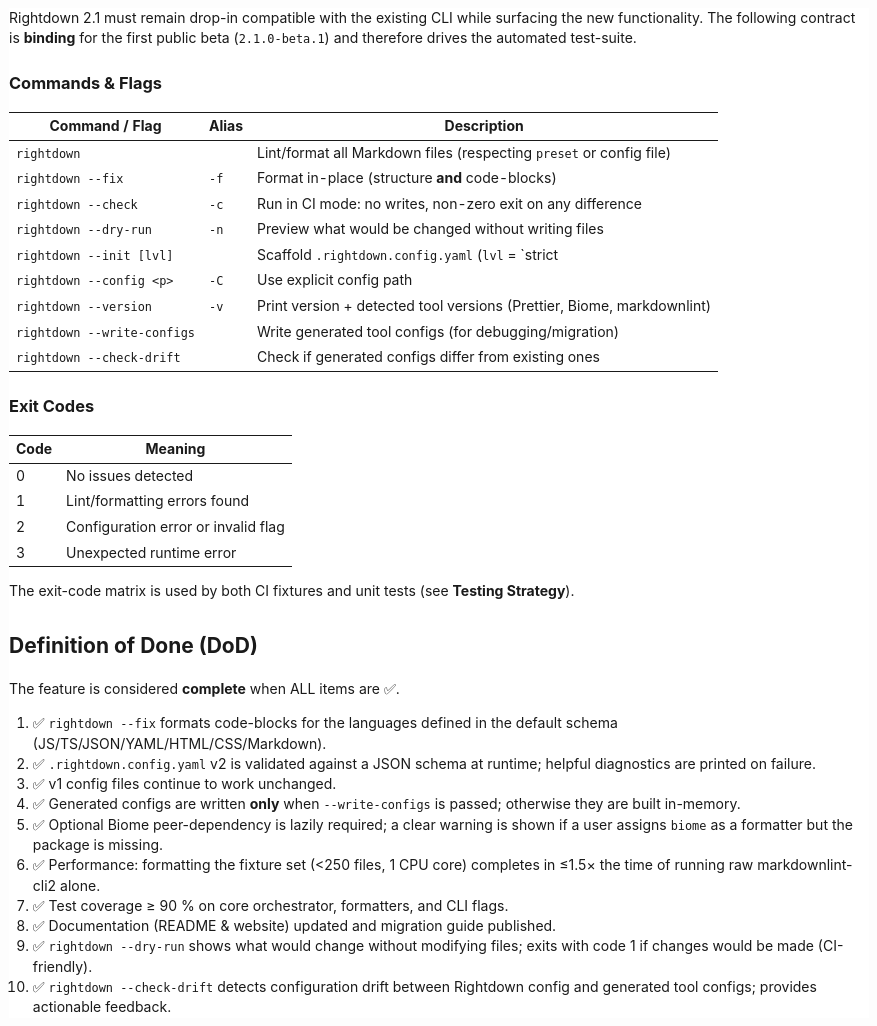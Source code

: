 Rightdown 2.1 must remain drop-in compatible with the existing CLI while surfacing the
new functionality.  The following contract is **binding** for the first public beta
(`2.1.0-beta.1`) and therefore drives the automated test-suite.

### Commands & Flags

| Command / Flag            | Alias | Description                                                                |
|---------------------------|-------|----------------------------------------------------------------------------|
| `rightdown`              |       | Lint/format all Markdown files (respecting `preset` or config file)        |
| `rightdown --fix`        | `-f`  | Format in-place (structure **and** code-blocks)                            |
| `rightdown --check`      | `-c`  | Run in CI mode: no writes, non-zero exit on any difference                 |
| `rightdown --dry-run`    | `-n`  | Preview what would be changed without writing files                        |
| `rightdown --init [lvl]` |       | Scaffold `.rightdown.config.yaml` (`lvl` = `strict|standard|relaxed`)       |
| `rightdown --config <p>` | `-C`  | Use explicit config path                                                   |
| `rightdown --version`    | `-v`  | Print version + detected tool versions (Prettier, Biome, markdownlint)     |
| `rightdown --write-configs` |     | Write generated tool configs (for debugging/migration)                    |
| `rightdown --check-drift` |       | Check if generated configs differ from existing ones                      |

### Exit Codes

| Code | Meaning                                |
|------|----------------------------------------|
| 0    | No issues detected                     |
| 1    | Lint/formatting errors found           |
| 2    | Configuration error or invalid flag    |
| 3    | Unexpected runtime error              |

The exit-code matrix is used by both CI fixtures and unit tests (see **Testing
Strategy**).

## Definition of Done (DoD)

The feature is considered **complete** when ALL items are ✅.

1. ✅ `rightdown --fix` formats code-blocks for the languages defined in the
   default schema (JS/TS/JSON/YAML/HTML/CSS/Markdown).
2. ✅ `.rightdown.config.yaml` v2 is validated against a JSON schema at runtime;
   helpful diagnostics are printed on failure.
3. ✅ v1 config files continue to work unchanged.
4. ✅ Generated configs are written **only** when `--write-configs` is passed;
   otherwise they are built in-memory.
5. ✅ Optional Biome peer-dependency is lazily required; a clear warning is shown
   if a user assigns `biome` as a formatter but the package is missing.
6. ✅ Performance: formatting the fixture set (<250 files, 1 CPU core) completes
   in ≤1.5× the time of running raw markdownlint-cli2 alone.
7. ✅ Test coverage ≥ 90 % on core orchestrator, formatters, and CLI flags.
8. ✅ Documentation (README & website) updated and migration guide published.
9. ✅ `rightdown --dry-run` shows what would change without modifying files;
   exits with code 1 if changes would be made (CI-friendly).
10. ✅ `rightdown --check-drift` detects configuration drift between Rightdown
    config and generated tool configs; provides actionable feedback.
